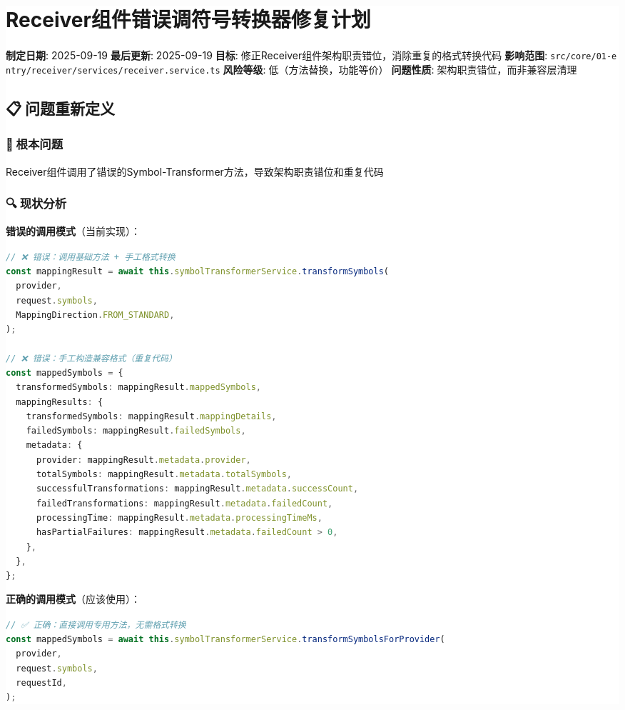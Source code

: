 # Receiver组件错误调符号转换器修复计划

**制定日期**: 2025-09-19
**最后更新**: 2025-09-19
**目标**: 修正Receiver组件架构职责错位，消除重复的格式转换代码
**影响范围**: `src/core/01-entry/receiver/services/receiver.service.ts`
**风险等级**: 低（方法替换，功能等价）
**问题性质**: 架构职责错位，而非兼容层清理

## 📋 问题重新定义

### 🚨 根本问题
Receiver组件调用了错误的Symbol-Transformer方法，导致架构职责错位和重复代码

### 🔍 现状分析

**错误的调用模式**（当前实现）：
```typescript
// ❌ 错误：调用基础方法 + 手工格式转换
const mappingResult = await this.symbolTransformerService.transformSymbols(
  provider,
  request.symbols,
  MappingDirection.FROM_STANDARD,
);

// ❌ 错误：手工构造兼容格式（重复代码）
const mappedSymbols = {
  transformedSymbols: mappingResult.mappedSymbols,
  mappingResults: {
    transformedSymbols: mappingResult.mappingDetails,
    failedSymbols: mappingResult.failedSymbols,
    metadata: {
      provider: mappingResult.metadata.provider,
      totalSymbols: mappingResult.metadata.totalSymbols,
      successfulTransformations: mappingResult.metadata.successCount,
      failedTransformations: mappingResult.metadata.failedCount,
      processingTime: mappingResult.metadata.processingTimeMs,
      hasPartialFailures: mappingResult.metadata.failedCount > 0,
    },
  },
};
```

**正确的调用模式**（应该使用）：
```typescript
// ✅ 正确：直接调用专用方法，无需格式转换
const mappedSymbols = await this.symbolTransformerService.transformSymbolsForProvider(
  provider,
  request.symbols,
  requestId,
);
```
